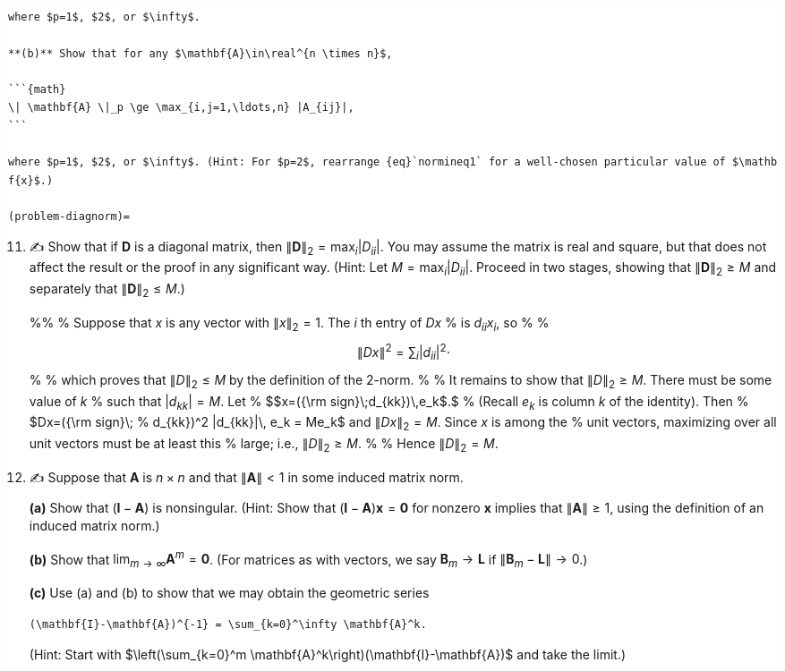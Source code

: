     where $p=1$, $2$, or $\infty$.

    **(b)** Show that for any $\mathbf{A}\in\real^{n \times n}$,

    ```{math}
    \| \mathbf{A} \|_p \ge \max_{i,j=1,\ldots,n} |A_{ij}|,
    ```

    where $p=1$, $2$, or $\infty$. (Hint: For $p=2$, rearrange {eq}`normineq1` for a well-chosen particular value of $\mathbf{x}$.)

    (problem-diagnorm)=
11. ✍ Show that if $\mathbf{D}$ is a diagonal matrix, then $\|\mathbf{D}\|_2 = \max_{i} |D_{ii}|$. You may assume the matrix is real and square, but that does not affect the result or the proof in any significant way. (Hint: Let $M=\max_{i} |D_{ii}|$. Proceed in two stages, showing that $\|\mathbf{D}\|_2\ge M$ and separately that $\|\mathbf{D}\|_2\le M$.)

    %%
    % Suppose that $x$ is any vector with $\|x\|_2=1$. The $i$ th entry of $Dx$
    % is $d_{ii}x_i$, so
    %
    % $$\left\|Dx\right\|^2 = \displaystyle\sum_i |d_{ii}|^2 \cdot
    % |x_i|^2  \le M^2  \displaystyle\sum_i |x_{i}|^2 = M^2,$$
    %
    % which proves that $\|D\|_2\le M$ by the definition of the 2-norm. 
    %
    % It remains to show that $\|D\|_2\ge M$. There must be some value of $k$
    % such that $|d_{kk}|=M$. Let
    % $$x=({\rm sign}\;d_{kk})\,e_k$.$
    % (Recall $e_k$ is column $k$ of the identity). Then
    % $Dx=({\rm sign}\;
    % d_{kk})^2 |d_{kk}|\, e_k = Me_k$ and $\|Dx\|_2=M$. Since $x$ is among the
    % unit vectors, maximizing over all unit vectors must be at least this
    % large; i.e., $\|D\|_2\ge M$.
    %
    % Hence $\|D\|_2=M$.

12. ✍ Suppose that $\mathbf{A}$ is ${n\times n}$ and that $\| \mathbf{A} \|<1$ in some induced matrix norm.

    **(a)** Show that $(\mathbf{I}-\mathbf{A})$ is nonsingular. (Hint: Show that $(\mathbf{I}-\mathbf{A})\mathbf{x}=\boldsymbol{0}$ for nonzero $\mathbf{x}$ implies that $\| \mathbf{A} \|\ge
    1$, using the definition of an induced matrix norm.)

    **(b)** Show that $\lim_{m\rightarrow \infty} \mathbf{A}^m = \boldsymbol{0}$. (For matrices as with vectors, we say $\mathbf{B}_m \rightarrow \mathbf{L}$ if $\| \mathbf{B}_m-\mathbf{L} \| \rightarrow 0$.)

    **(c)** Use (a) and (b) to show that we may obtain the geometric series

    ```{math}
    (\mathbf{I}-\mathbf{A})^{-1} = \sum_{k=0}^\infty \mathbf{A}^k.
    ```

    (Hint: Start with $\left(\sum_{k=0}^m \mathbf{A}^k\right)(\mathbf{I}-\mathbf{A})$ and take the limit.)

